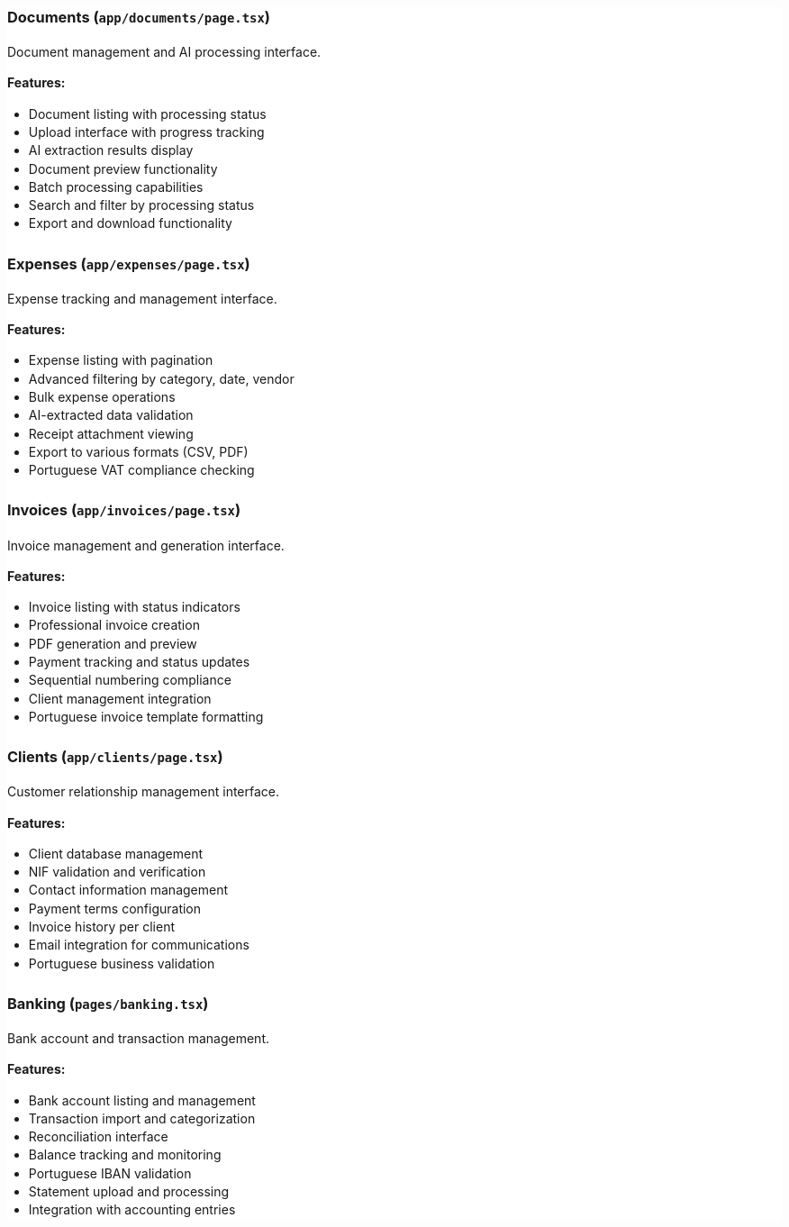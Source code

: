 ### Documents (`app/documents/page.tsx`)
Document management and AI processing interface.

**Features:**
- Document listing with processing status
- Upload interface with progress tracking
- AI extraction results display
- Document preview functionality
- Batch processing capabilities
- Search and filter by processing status
- Export and download functionality

### Expenses (`app/expenses/page.tsx`)
Expense tracking and management interface.

**Features:**
- Expense listing with pagination
- Advanced filtering by category, date, vendor
- Bulk expense operations
- AI-extracted data validation
- Receipt attachment viewing
- Export to various formats (CSV, PDF)
- Portuguese VAT compliance checking

### Invoices (`app/invoices/page.tsx`)
Invoice management and generation interface.

**Features:**
- Invoice listing with status indicators
- Professional invoice creation
- PDF generation and preview
- Payment tracking and status updates
- Sequential numbering compliance
- Client management integration
- Portuguese invoice template formatting

### Clients (`app/clients/page.tsx`)
Customer relationship management interface.

**Features:**
- Client database management
- NIF validation and verification
- Contact information management
- Payment terms configuration
- Invoice history per client
- Email integration for communications
- Portuguese business validation

### Banking (`pages/banking.tsx`)
Bank account and transaction management.

**Features:**
- Bank account listing and management
- Transaction import and categorization
- Reconciliation interface
- Balance tracking and monitoring
- Portuguese IBAN validation
- Statement upload and processing
- Integration with accounting entries
